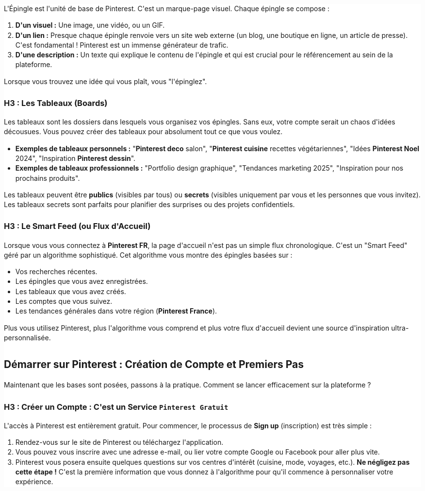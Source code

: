 L'Épingle est l'unité de base de Pinterest. C'est un marque-page visuel. Chaque épingle se compose :
1.  **D'un visuel :** Une image, une vidéo, ou un GIF.
2.  **D'un lien :** Presque chaque épingle renvoie vers un site web externe (un blog, une boutique en ligne, un article de presse). C'est fondamental ! Pinterest est un immense générateur de trafic.
3.  **D'une description :** Un texte qui explique le contenu de l'épingle et qui est crucial pour le référencement au sein de la plateforme.

Lorsque vous trouvez une idée qui vous plaît, vous "l'épinglez".

### H3 : Les Tableaux (Boards)

Les tableaux sont les dossiers dans lesquels vous organisez vos épingles. Sans eux, votre compte serait un chaos d'idées décousues. Vous pouvez créer des tableaux pour absolument tout ce que vous voulez.

-   **Exemples de tableaux personnels :** "**Pinterest deco** salon", "**Pinterest cuisine** recettes végétariennes", "Idées **Pinterest Noel** 2024", "Inspiration **Pinterest dessin**".
-   **Exemples de tableaux professionnels :** "Portfolio design graphique", "Tendances marketing 2025", "Inspiration pour nos prochains produits".

Les tableaux peuvent être **publics** (visibles par tous) ou **secrets** (visibles uniquement par vous et les personnes que vous invitez). Les tableaux secrets sont parfaits pour planifier des surprises ou des projets confidentiels.

### H3 : Le Smart Feed (ou Flux d'Accueil)

Lorsque vous vous connectez à **Pinterest FR**, la page d'accueil n'est pas un simple flux chronologique. C'est un "Smart Feed" géré par un algorithme sophistiqué. Cet algorithme vous montre des épingles basées sur :
-   Vos recherches récentes.
-   Les épingles que vous avez enregistrées.
-   Les tableaux que vous avez créés.
-   Les comptes que vous suivez.
-   Les tendances générales dans votre région (**Pinterest France**).

Plus vous utilisez Pinterest, plus l'algorithme vous comprend et plus votre flux d'accueil devient une source d'inspiration ultra-personnalisée.

## Démarrer sur Pinterest : Création de Compte et Premiers Pas

Maintenant que les bases sont posées, passons à la pratique. Comment se lancer efficacement sur la plateforme ?

### H3 : Créer un Compte : C'est un Service `Pinterest Gratuit`

L'accès à Pinterest est entièrement gratuit. Pour commencer, le processus de **Sign up** (inscription) est très simple :

1.  Rendez-vous sur le site de Pinterest ou téléchargez l'application.
2.  Vous pouvez vous inscrire avec une adresse e-mail, ou lier votre compte Google ou Facebook pour aller plus vite.
3.  Pinterest vous posera ensuite quelques questions sur vos centres d'intérêt (cuisine, mode, voyages, etc.). **Ne négligez pas cette étape !** C'est la première information que vous donnez à l'algorithme pour qu'il commence à personnaliser votre expérience.
